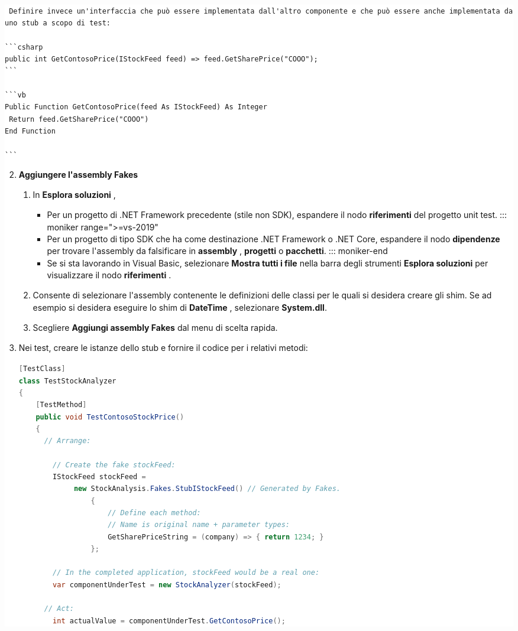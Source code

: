      Definire invece un'interfaccia che può essere implementata dall'altro componente e che può essere anche implementata da uno stub a scopo di test:

    ```csharp
    public int GetContosoPrice(IStockFeed feed) => feed.GetSharePrice("COOO");
    ```

    ```vb
    Public Function GetContosoPrice(feed As IStockFeed) As Integer
     Return feed.GetSharePrice("COOO")
    End Function

    ```

2. **Aggiungere l'assembly Fakes**

   1. In **Esplora soluzioni** , 
       - Per un progetto di .NET Framework precedente (stile non SDK), espandere il nodo **riferimenti** del progetto unit test.
       ::: moniker range=">=vs-2019"
       - Per un progetto di tipo SDK che ha come destinazione .NET Framework o .NET Core, espandere il nodo **dipendenze** per trovare l'assembly da falsificare in **assembly** , **progetti** o **pacchetti**.
       ::: moniker-end
       - Se si sta lavorando in Visual Basic, selezionare **Mostra tutti i file** nella barra degli strumenti **Esplora soluzioni** per visualizzare il nodo **riferimenti** .
   2. Consente di selezionare l'assembly contenente le definizioni delle classi per le quali si desidera creare gli shim. Se ad esempio si desidera eseguire lo shim di **DateTime** , selezionare **System.dll**.

   3. Scegliere **Aggiungi assembly Fakes** dal menu di scelta rapida.

3. Nei test, creare le istanze dello stub e fornire il codice per i relativi metodi:

    ```csharp
    [TestClass]
    class TestStockAnalyzer
    {
        [TestMethod]
        public void TestContosoStockPrice()
        {
          // Arrange:

            // Create the fake stockFeed:
            IStockFeed stockFeed =
                 new StockAnalysis.Fakes.StubIStockFeed() // Generated by Fakes.
                     {
                         // Define each method:
                         // Name is original name + parameter types:
                         GetSharePriceString = (company) => { return 1234; }
                     };

            // In the completed application, stockFeed would be a real one:
            var componentUnderTest = new StockAnalyzer(stockFeed);

          // Act:
            int actualValue = componentUnderTest.GetContosoPrice();
